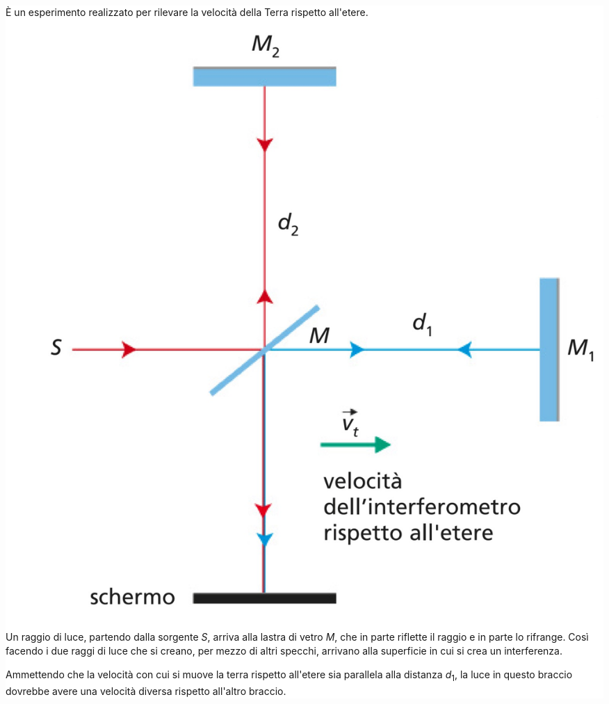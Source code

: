 È un esperimento realizzato per rilevare la velocità della Terra rispetto all'etere.

![Schermata 2021-03-24 alle 16.19.20](/assets/Schermata%202021-03-24%20alle%2016.19.20.jpg)

Un raggio di luce, partendo dalla sorgente _S_, arriva alla lastra di vetro _M_, che in parte riflette il raggio e in parte lo rifrange.
Così facendo i due raggi di luce che si creano, per mezzo di altri specchi, arrivano alla superficie in cui si crea un interferenza.

Ammettendo che la velocità con cui si muove la terra rispetto all'etere sia parallela alla distanza $d_1$, la luce in questo braccio dovrebbe avere una velocità diversa rispetto all'altro braccio.
